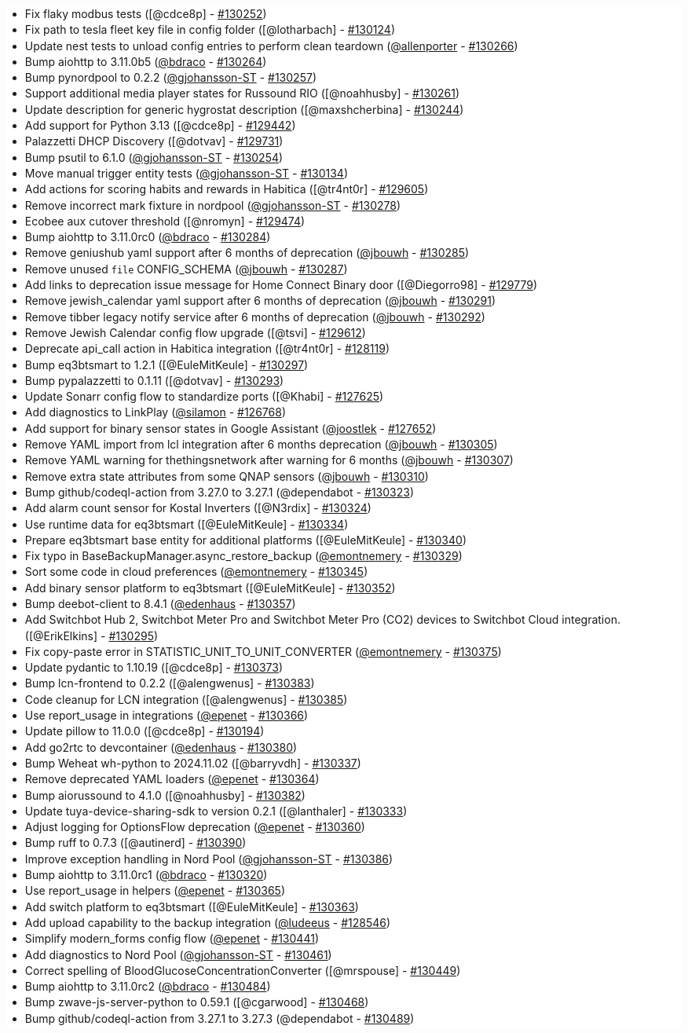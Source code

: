 - Fix flaky modbus tests ([@cdce8p] - [#130252])
- Fix path to tesla fleet key file in config folder ([@lotharbach] - [#130124])
- Update nest tests to unload config entries to perform clean teardown ([@allenporter] - [#130266])
- Bump aiohttp to 3.11.0b5 ([@bdraco] - [#130264])
- Bump pynordpool to 0.2.2 ([@gjohansson-ST] - [#130257])
- Support additional media player states for Russound RIO ([@noahhusby] - [#130261])
- Update description for generic hygrostat description ([@maxshcherbina] - [#130244])
- Add support for Python 3.13 ([@cdce8p] - [#129442])
- Palazzetti DHCP Discovery ([@dotvav] - [#129731])
- Bump psutil to 6.1.0 ([@gjohansson-ST] - [#130254])
- Move manual trigger entity tests ([@gjohansson-ST] - [#130134])
- Add actions for scoring habits and rewards in Habitica ([@tr4nt0r] - [#129605])
- Remove incorrect mark fixture in nordpool ([@gjohansson-ST] - [#130278])
- Ecobee aux cutover threshold ([@nromyn] - [#129474])
- Bump aiohttp to 3.11.0rc0 ([@bdraco] - [#130284])
- Remove geniushub yaml support after 6 months of deprecation ([@jbouwh] - [#130285])
- Remove unused `file` CONFIG_SCHEMA ([@jbouwh] - [#130287])
- Add links to deprecation issue message for Home Connect Binary door ([@Diegorro98] - [#129779])
- Remove jewish_calendar yaml support after 6 months of deprecation ([@jbouwh] - [#130291])
- Remove tibber legacy notify service after 6 months of deprecation ([@jbouwh] - [#130292])
- Remove Jewish Calendar config flow upgrade ([@tsvi] - [#129612])
- Deprecate api_call action in Habitica integration ([@tr4nt0r] - [#128119])
- Bump eq3btsmart to 1.2.1 ([@EuleMitKeule] - [#130297])
- Bump pypalazzetti to 0.1.11 ([@dotvav] - [#130293])
- Update Sonarr config flow to standardize ports ([@Khabi] - [#127625])
- Add diagnostics to LinkPlay ([@silamon] - [#126768])
- Add support for binary sensor states in Google Assistant ([@joostlek] - [#127652])
- Remove YAML import from lcl integration after 6 months deprecation ([@jbouwh] - [#130305])
- Remove YAML warning for thethingsnetwork after warning for 6 months ([@jbouwh] - [#130307])
- Remove extra state attributes from some QNAP sensors ([@jbouwh] - [#130310])
- Bump github/codeql-action from 3.27.0 to 3.27.1 (@dependabot - [#130323])
- Add alarm count sensor for Kostal Inverters ([@N3rdix] - [#130324])
- Use runtime data for eq3btsmart ([@EuleMitKeule] - [#130334])
- Prepare eq3btsmart base entity for additional platforms ([@EuleMitKeule] - [#130340])
- Fix typo in BaseBackupManager.async_restore_backup ([@emontnemery] - [#130329])
- Sort some code in cloud preferences ([@emontnemery] - [#130345])
- Add binary sensor platform to eq3btsmart ([@EuleMitKeule] - [#130352])
- Bump deebot-client to 8.4.1 ([@edenhaus] - [#130357])
- Add Switchbot Hub 2, Switchbot Meter Pro and Switchbot Meter Pro (CO2) devices to Switchbot Cloud integration. ([@ErikElkins] - [#130295])
- Fix copy-paste error in STATISTIC_UNIT_TO_UNIT_CONVERTER ([@emontnemery] - [#130375])
- Update pydantic to 1.10.19 ([@cdce8p] - [#130373])
- Bump lcn-frontend to 0.2.2 ([@alengwenus] - [#130383])
- Code cleanup for LCN integration ([@alengwenus] - [#130385])
- Use report_usage in integrations ([@epenet] - [#130366])
- Update pillow to 11.0.0 ([@cdce8p] - [#130194])
- Add go2rtc to devcontainer ([@edenhaus] - [#130380])
- Bump Weheat wh-python to 2024.11.02 ([@barryvdh] - [#130337])
- Remove deprecated YAML loaders ([@epenet] - [#130364])
- Bump aiorussound to 4.1.0 ([@noahhusby] - [#130382])
- Update tuya-device-sharing-sdk to version 0.2.1 ([@lanthaler] - [#130333])
- Adjust logging for OptionsFlow deprecation ([@epenet] - [#130360])
- Bump ruff to 0.7.3 ([@autinerd] - [#130390])
- Improve exception handling in Nord Pool ([@gjohansson-ST] - [#130386])
- Bump aiohttp to 3.11.0rc1 ([@bdraco] - [#130320])
- Use report_usage in helpers ([@epenet] - [#130365])
- Add switch platform to eq3btsmart ([@EuleMitKeule] - [#130363])
- Add upload capability to the backup integration ([@ludeeus] - [#128546])
- Simplify modern_forms config flow ([@epenet] - [#130441])
- Add diagnostics to Nord Pool ([@gjohansson-ST] - [#130461])
- Correct spelling of BloodGlucoseConcentrationConverter ([@mrspouse] - [#130449])
- Bump aiohttp to 3.11.0rc2 ([@bdraco] - [#130484])
- Bump zwave-js-server-python to 0.59.1 ([@cgarwood] - [#130468])
- Bump github/codeql-action from 3.27.1 to 3.27.3 (@dependabot - [#130489])

[#131688]: https://github.com/home-assistant/core/pull/131688
[#131950]: https://github.com/home-assistant/core/pull/131950
[#132015]: https://github.com/home-assistant/core/pull/132015
[#132195]: https://github.com/home-assistant/core/pull/132195
[#132231]: https://github.com/home-assistant/core/pull/132231
[#132493]: https://github.com/home-assistant/core/pull/132493
[#132509]: https://github.com/home-assistant/core/pull/132509
[#132510]: https://github.com/home-assistant/core/pull/132510
[#132514]: https://github.com/home-assistant/core/pull/132514
[#132519]: https://github.com/home-assistant/core/pull/132519
[#132531]: https://github.com/home-assistant/core/pull/132531
[#132540]: https://github.com/home-assistant/core/pull/132540
[#132554]: https://github.com/home-assistant/core/pull/132554
[#132560]: https://github.com/home-assistant/core/pull/132560
[#132608]: https://github.com/home-assistant/core/pull/132608
[#132615]: https://github.com/home-assistant/core/pull/132615
[#132630]: https://github.com/home-assistant/core/pull/132630
[#132673]: https://github.com/home-assistant/core/pull/132673
[#132684]: https://github.com/home-assistant/core/pull/132684
[#132715]: https://github.com/home-assistant/core/pull/132715
[#132726]: https://github.com/home-assistant/core/pull/132726
[#132727]: https://github.com/home-assistant/core/pull/132727
[#132729]: https://github.com/home-assistant/core/pull/132729
[#132757]: https://github.com/home-assistant/core/pull/132757
[#132779]: https://github.com/home-assistant/core/pull/132779
[#132834]: https://github.com/home-assistant/core/pull/132834
[#132838]: https://github.com/home-assistant/core/pull/132838
[@Kane610]: https://github.com/Kane610
[@SeraphicRav]: https://github.com/SeraphicRav
[@Thomas55555]: https://github.com/Thomas55555
[@agmckaybro]: https://github.com/agmckaybro
[@astrandb]: https://github.com/astrandb
[@austinmroczek]: https://github.com/austinmroczek
[@bdraco]: https://github.com/bdraco
[@bouwew]: https://github.com/bouwew
[@bramkragten]: https://github.com/bramkragten
[@dknowles2]: https://github.com/dknowles2
[@edenhaus]: https://github.com/edenhaus
[@erwindouna]: https://github.com/erwindouna
[@frenck]: https://github.com/frenck
[@joostlek]: https://github.com/joostlek
[@puddly]: https://github.com/puddly
[@srescio]: https://github.com/srescio
[@starkillerOG]: https://github.com/starkillerOG
[@synesthesiam]: https://github.com/synesthesiam
[@zweckj]: https://github.com/zweckj
[#132091]: https://github.com/home-assistant/core/pull/132091
[#132195]: https://github.com/home-assistant/core/pull/132195
[#132509]: https://github.com/home-assistant/core/pull/132509
[#132759]: https://github.com/home-assistant/core/pull/132759
[#132846]: https://github.com/home-assistant/core/pull/132846
[#132896]: https://github.com/home-assistant/core/pull/132896
[#132919]: https://github.com/home-assistant/core/pull/132919
[#132921]: https://github.com/home-assistant/core/pull/132921
[#132977]: https://github.com/home-assistant/core/pull/132977
[#132987]: https://github.com/home-assistant/core/pull/132987
[#133039]: https://github.com/home-assistant/core/pull/133039
[#133066]: https://github.com/home-assistant/core/pull/133066
[#133076]: https://github.com/home-assistant/core/pull/133076
[#133085]: https://github.com/home-assistant/core/pull/133085
[#133100]: https://github.com/home-assistant/core/pull/133100
[#133114]: https://github.com/home-assistant/core/pull/133114
[#133117]: https://github.com/home-assistant/core/pull/133117
[@bdr99]: https://github.com/bdr99
[@bdraco]: https://github.com/bdraco
[@bramkragten]: https://github.com/bramkragten
[@chemelli74]: https://github.com/chemelli74
[@edenhaus]: https://github.com/edenhaus
[@frenck]: https://github.com/frenck
[@jb101010-2]: https://github.com/jb101010-2
[@joostlek]: https://github.com/joostlek
[@silamon]: https://github.com/silamon
[@synesthesiam]: https://github.com/synesthesiam
[@weltall]: https://github.com/weltall
[@zxdavb]: https://github.com/zxdavb
[#131876]: https://github.com/home-assistant/core/pull/131876
[#132195]: https://github.com/home-assistant/core/pull/132195
[#132299]: https://github.com/home-assistant/core/pull/132299
[#132339]: https://github.com/home-assistant/core/pull/132339
[#132352]: https://github.com/home-assistant/core/pull/132352
[#132364]: https://github.com/home-assistant/core/pull/132364
[#132411]: https://github.com/home-assistant/core/pull/132411
[#132432]: https://github.com/home-assistant/core/pull/132432
[#132441]: https://github.com/home-assistant/core/pull/132441
[#132447]: https://github.com/home-assistant/core/pull/132447
[#132449]: https://github.com/home-assistant/core/pull/132449
[#132456]: https://github.com/home-assistant/core/pull/132456
[#132457]: https://github.com/home-assistant/core/pull/132457
[#132467]: https://github.com/home-assistant/core/pull/132467
[#132470]: https://github.com/home-assistant/core/pull/132470
[#132472]: https://github.com/home-assistant/core/pull/132472
[#132474]: https://github.com/home-assistant/core/pull/132474
[#132475]: https://github.com/home-assistant/core/pull/132475
[#132494]: https://github.com/home-assistant/core/pull/132494
[#132498]: https://github.com/home-assistant/core/pull/132498
[@Balake]: https://github.com/Balake
[@Bre77]: https://github.com/Bre77
[@albertogeniola]: https://github.com/albertogeniola
[@allenporter]: https://github.com/allenporter
[@bdraco]: https://github.com/bdraco
[@bramkragten]: https://github.com/bramkragten
[@dgomes]: https://github.com/dgomes
[@edenhaus]: https://github.com/edenhaus
[@epenet]: https://github.com/epenet
[@frenck]: https://github.com/frenck
[@gjohansson-ST]: https://github.com/gjohansson-ST
[@gwww]: https://github.com/gwww
[@ludeeus]: https://github.com/ludeeus
[@robinostlund]: https://github.com/robinostlund
[@sdb9696]: https://github.com/sdb9696
[#131785]: https://github.com/home-assistant/core/pull/131785
[#132195]: https://github.com/home-assistant/core/pull/132195
[#132508]: https://github.com/home-assistant/core/pull/132508
[#132509]: https://github.com/home-assistant/core/pull/132509
[#132846]: https://github.com/home-assistant/core/pull/132846
[#133123]: https://github.com/home-assistant/core/pull/133123
[#133129]: https://github.com/home-assistant/core/pull/133129
[#133159]: https://github.com/home-assistant/core/pull/133159
[#133172]: https://github.com/home-assistant/core/pull/133172
[#133183]: https://github.com/home-assistant/core/pull/133183
[#133191]: https://github.com/home-assistant/core/pull/133191
[#133201]: https://github.com/home-assistant/core/pull/133201
[#133203]: https://github.com/home-assistant/core/pull/133203
[#133205]: https://github.com/home-assistant/core/pull/133205
[#133229]: https://github.com/home-assistant/core/pull/133229
[#133284]: https://github.com/home-assistant/core/pull/133284
[#133299]: https://github.com/home-assistant/core/pull/133299
[#133364]: https://github.com/home-assistant/core/pull/133364
[#133388]: https://github.com/home-assistant/core/pull/133388
[#133391]: https://github.com/home-assistant/core/pull/133391
[@Djelibeybi]: https://github.com/Djelibeybi
[@MrConorAE]: https://github.com/MrConorAE
[@bdraco]: https://github.com/bdraco
[@bieniu]: https://github.com/bieniu
[@emontnemery]: https://github.com/emontnemery
[@frenck]: https://github.com/frenck
[@gjohansson-ST]: https://github.com/gjohansson-ST
[@jbouwh]: https://github.com/jbouwh
[@joostlek]: https://github.com/joostlek
[@lellky]: https://github.com/lellky
[@mib1185]: https://github.com/mib1185
[@rappenze]: https://github.com/rappenze
[#113438]: https://github.com/home-assistant/core/pull/113438
[#120357]: https://github.com/home-assistant/core/pull/120357
[#123563]: https://github.com/home-assistant/core/pull/123563
[#124168]: https://github.com/home-assistant/core/pull/124168
[#124189]: https://github.com/home-assistant/core/pull/124189
[#124507]: https://github.com/home-assistant/core/pull/124507
[#124575]: https://github.com/home-assistant/core/pull/124575
[#125327]: https://github.com/home-assistant/core/pull/125327
[#125578]: https://github.com/home-assistant/core/pull/125578
[#125701]: https://github.com/home-assistant/core/pull/125701
[#126157]: https://github.com/home-assistant/core/pull/126157
[#126271]: https://github.com/home-assistant/core/pull/126271
[#126294]: https://github.com/home-assistant/core/pull/126294
[#126393]: https://github.com/home-assistant/core/pull/126393
[#126470]: https://github.com/home-assistant/core/pull/126470
[#126683]: https://github.com/home-assistant/core/pull/126683
[#126768]: https://github.com/home-assistant/core/pull/126768
[#127007]: https://github.com/home-assistant/core/pull/127007
[#127103]: https://github.com/home-assistant/core/pull/127103
[#127408]: https://github.com/home-assistant/core/pull/127408
[#127579]: https://github.com/home-assistant/core/pull/127579
[#127625]: https://github.com/home-assistant/core/pull/127625
[#127652]: https://github.com/home-assistant/core/pull/127652
[#128097]: https://github.com/home-assistant/core/pull/128097
[#128119]: https://github.com/home-assistant/core/pull/128119
[#128235]: https://github.com/home-assistant/core/pull/128235
[#128365]: https://github.com/home-assistant/core/pull/128365
[#128407]: https://github.com/home-assistant/core/pull/128407
[#128409]: https://github.com/home-assistant/core/pull/128409
[#128491]: https://github.com/home-assistant/core/pull/128491
[#128546]: https://github.com/home-assistant/core/pull/128546
[#128644]: https://github.com/home-assistant/core/pull/128644
[#129053]: https://github.com/home-assistant/core/pull/129053
[#129058]: https://github.com/home-assistant/core/pull/129058
[#129133]: https://github.com/home-assistant/core/pull/129133
[#129140]: https://github.com/home-assistant/core/pull/129140
[#129242]: https://github.com/home-assistant/core/pull/129242
[#129292]: https://github.com/home-assistant/core/pull/129292
[#129311]: https://github.com/home-assistant/core/pull/129311
[#129319]: https://github.com/home-assistant/core/pull/129319
[#129332]: https://github.com/home-assistant/core/pull/129332
[#129340]: https://github.com/home-assistant/core/pull/129340
[#129353]: https://github.com/home-assistant/core/pull/129353
[#129363]: https://github.com/home-assistant/core/pull/129363
[#129377]: https://github.com/home-assistant/core/pull/129377
[#129382]: https://github.com/home-assistant/core/pull/129382
[#129393]: https://github.com/home-assistant/core/pull/129393
[#129421]: https://github.com/home-assistant/core/pull/129421
[#129424]: https://github.com/home-assistant/core/pull/129424
[#129425]: https://github.com/home-assistant/core/pull/129425
[#129426]: https://github.com/home-assistant/core/pull/129426
[#129427]: https://github.com/home-assistant/core/pull/129427
[#129442]: https://github.com/home-assistant/core/pull/129442
[#129450]: https://github.com/home-assistant/core/pull/129450
[#129466]: https://github.com/home-assistant/core/pull/129466
[#129474]: https://github.com/home-assistant/core/pull/129474
[#129482]: https://github.com/home-assistant/core/pull/129482
[#129494]: https://github.com/home-assistant/core/pull/129494
[#129515]: https://github.com/home-assistant/core/pull/129515
[#129516]: https://github.com/home-assistant/core/pull/129516
[#129518]: https://github.com/home-assistant/core/pull/129518
[#129525]: https://github.com/home-assistant/core/pull/129525
[#129531]: https://github.com/home-assistant/core/pull/129531
[#129534]: https://github.com/home-assistant/core/pull/129534
[#129536]: https://github.com/home-assistant/core/pull/129536
[#129538]: https://github.com/home-assistant/core/pull/129538
[#129540]: https://github.com/home-assistant/core/pull/129540
[#129541]: https://github.com/home-assistant/core/pull/129541
[#129542]: https://github.com/home-assistant/core/pull/129542
[#129543]: https://github.com/home-assistant/core/pull/129543
[#129552]: https://github.com/home-assistant/core/pull/129552
[#129562]: https://github.com/home-assistant/core/pull/129562
[#129571]: https://github.com/home-assistant/core/pull/129571
[#129577]: https://github.com/home-assistant/core/pull/129577
[#129584]: https://github.com/home-assistant/core/pull/129584
[#129595]: https://github.com/home-assistant/core/pull/129595
[#129596]: https://github.com/home-assistant/core/pull/129596
[#129599]: https://github.com/home-assistant/core/pull/129599
[#129603]: https://github.com/home-assistant/core/pull/129603
[#129605]: https://github.com/home-assistant/core/pull/129605
[#129606]: https://github.com/home-assistant/core/pull/129606
[#129609]: https://github.com/home-assistant/core/pull/129609
[#129612]: https://github.com/home-assistant/core/pull/129612
[#129613]: https://github.com/home-assistant/core/pull/129613
[#129616]: https://github.com/home-assistant/core/pull/129616
[#129617]: https://github.com/home-assistant/core/pull/129617
[#129619]: https://github.com/home-assistant/core/pull/129619
[#129625]: https://github.com/home-assistant/core/pull/129625
[#129628]: https://github.com/home-assistant/core/pull/129628
[#129635]: https://github.com/home-assistant/core/pull/129635
[#129637]: https://github.com/home-assistant/core/pull/129637
[#129645]: https://github.com/home-assistant/core/pull/129645
[#129649]: https://github.com/home-assistant/core/pull/129649
[#129650]: https://github.com/home-assistant/core/pull/129650
[#129651]: https://github.com/home-assistant/core/pull/129651
[#129668]: https://github.com/home-assistant/core/pull/129668
[#129669]: https://github.com/home-assistant/core/pull/129669
[#129675]: https://github.com/home-assistant/core/pull/129675
[#129688]: https://github.com/home-assistant/core/pull/129688
[#129689]: https://github.com/home-assistant/core/pull/129689
[#129691]: https://github.com/home-assistant/core/pull/129691
[#129695]: https://github.com/home-assistant/core/pull/129695
[#129699]: https://github.com/home-assistant/core/pull/129699
[#129712]: https://github.com/home-assistant/core/pull/129712
[#129718]: https://github.com/home-assistant/core/pull/129718
[#129724]: https://github.com/home-assistant/core/pull/129724
[#129725]: https://github.com/home-assistant/core/pull/129725
[#129726]: https://github.com/home-assistant/core/pull/129726
[#129727]: https://github.com/home-assistant/core/pull/129727
[#129731]: https://github.com/home-assistant/core/pull/129731
[#129735]: https://github.com/home-assistant/core/pull/129735
[#129736]: https://github.com/home-assistant/core/pull/129736
[#129751]: https://github.com/home-assistant/core/pull/129751
[#129752]: https://github.com/home-assistant/core/pull/129752
[#129754]: https://github.com/home-assistant/core/pull/129754
[#129756]: https://github.com/home-assistant/core/pull/129756
[#129758]: https://github.com/home-assistant/core/pull/129758
[#129770]: https://github.com/home-assistant/core/pull/129770
[#129773]: https://github.com/home-assistant/core/pull/129773
[#129774]: https://github.com/home-assistant/core/pull/129774
[#129775]: https://github.com/home-assistant/core/pull/129775
[#129776]: https://github.com/home-assistant/core/pull/129776
[#129777]: https://github.com/home-assistant/core/pull/129777
[#129778]: https://github.com/home-assistant/core/pull/129778
[#129779]: https://github.com/home-assistant/core/pull/129779
[#129780]: https://github.com/home-assistant/core/pull/129780
[#129781]: https://github.com/home-assistant/core/pull/129781
[#129782]: https://github.com/home-assistant/core/pull/129782
[#129783]: https://github.com/home-assistant/core/pull/129783
[#129784]: https://github.com/home-assistant/core/pull/129784
[#129785]: https://github.com/home-assistant/core/pull/129785
[#129787]: https://github.com/home-assistant/core/pull/129787
[#129788]: https://github.com/home-assistant/core/pull/129788
[#129789]: https://github.com/home-assistant/core/pull/129789
[#129790]: https://github.com/home-assistant/core/pull/129790
[#129791]: https://github.com/home-assistant/core/pull/129791
[#129792]: https://github.com/home-assistant/core/pull/129792
[#129820]: https://github.com/home-assistant/core/pull/129820
[#129821]: https://github.com/home-assistant/core/pull/129821
[#129822]: https://github.com/home-assistant/core/pull/129822
[#129823]: https://github.com/home-assistant/core/pull/129823
[#129825]: https://github.com/home-assistant/core/pull/129825
[#129826]: https://github.com/home-assistant/core/pull/129826
[#129828]: https://github.com/home-assistant/core/pull/129828
[#129835]: https://github.com/home-assistant/core/pull/129835
[#129837]: https://github.com/home-assistant/core/pull/129837
[#129842]: https://github.com/home-assistant/core/pull/129842
[#129843]: https://github.com/home-assistant/core/pull/129843
[#129848]: https://github.com/home-assistant/core/pull/129848
[#129854]: https://github.com/home-assistant/core/pull/129854
[#129855]: https://github.com/home-assistant/core/pull/129855
[#129859]: https://github.com/home-assistant/core/pull/129859
[#129862]: https://github.com/home-assistant/core/pull/129862
[#129869]: https://github.com/home-assistant/core/pull/129869
[#129870]: https://github.com/home-assistant/core/pull/129870
[#129871]: https://github.com/home-assistant/core/pull/129871
[#129872]: https://github.com/home-assistant/core/pull/129872
[#129873]: https://github.com/home-assistant/core/pull/129873
[#129875]: https://github.com/home-assistant/core/pull/129875
[#129879]: https://github.com/home-assistant/core/pull/129879
[#129888]: https://github.com/home-assistant/core/pull/129888
[#129890]: https://github.com/home-assistant/core/pull/129890
[#129895]: https://github.com/home-assistant/core/pull/129895
[#129897]: https://github.com/home-assistant/core/pull/129897
[#129911]: https://github.com/home-assistant/core/pull/129911
[#129917]: https://github.com/home-assistant/core/pull/129917
[#129918]: https://github.com/home-assistant/core/pull/129918
[#129924]: https://github.com/home-assistant/core/pull/129924
[#129926]: https://github.com/home-assistant/core/pull/129926
[#129927]: https://github.com/home-assistant/core/pull/129927
[#129928]: https://github.com/home-assistant/core/pull/129928
[#129929]: https://github.com/home-assistant/core/pull/129929
[#129946]: https://github.com/home-assistant/core/pull/129946
[#129949]: https://github.com/home-assistant/core/pull/129949
[#129951]: https://github.com/home-assistant/core/pull/129951
[#129958]: https://github.com/home-assistant/core/pull/129958
[#129963]: https://github.com/home-assistant/core/pull/129963
[#129969]: https://github.com/home-assistant/core/pull/129969
[#129980]: https://github.com/home-assistant/core/pull/129980
[#129983]: https://github.com/home-assistant/core/pull/129983
[#130016]: https://github.com/home-assistant/core/pull/130016
[#130019]: https://github.com/home-assistant/core/pull/130019
[#130025]: https://github.com/home-assistant/core/pull/130025
[#130027]: https://github.com/home-assistant/core/pull/130027
[#130034]: https://github.com/home-assistant/core/pull/130034
[#130046]: https://github.com/home-assistant/core/pull/130046
[#130047]: https://github.com/home-assistant/core/pull/130047
[#130054]: https://github.com/home-assistant/core/pull/130054
[#130059]: https://github.com/home-assistant/core/pull/130059
[#130062]: https://github.com/home-assistant/core/pull/130062
[#130070]: https://github.com/home-assistant/core/pull/130070
[#130072]: https://github.com/home-assistant/core/pull/130072
[#130078]: https://github.com/home-assistant/core/pull/130078
[#130083]: https://github.com/home-assistant/core/pull/130083
[#130089]: https://github.com/home-assistant/core/pull/130089
[#130092]: https://github.com/home-assistant/core/pull/130092
[#130094]: https://github.com/home-assistant/core/pull/130094
[#130097]: https://github.com/home-assistant/core/pull/130097
[#130099]: https://github.com/home-assistant/core/pull/130099
[#130119]: https://github.com/home-assistant/core/pull/130119
[#130124]: https://github.com/home-assistant/core/pull/130124
[#130127]: https://github.com/home-assistant/core/pull/130127
[#130129]: https://github.com/home-assistant/core/pull/130129
[#130134]: https://github.com/home-assistant/core/pull/130134
[#130135]: https://github.com/home-assistant/core/pull/130135
[#130136]: https://github.com/home-assistant/core/pull/130136
[#130141]: https://github.com/home-assistant/core/pull/130141
[#130147]: https://github.com/home-assistant/core/pull/130147
[#130148]: https://github.com/home-assistant/core/pull/130148
[#130151]: https://github.com/home-assistant/core/pull/130151
[#130167]: https://github.com/home-assistant/core/pull/130167
[#130182]: https://github.com/home-assistant/core/pull/130182
[#130184]: https://github.com/home-assistant/core/pull/130184
[#130186]: https://github.com/home-assistant/core/pull/130186
[#130191]: https://github.com/home-assistant/core/pull/130191
[#130194]: https://github.com/home-assistant/core/pull/130194
[#130203]: https://github.com/home-assistant/core/pull/130203
[#130204]: https://github.com/home-assistant/core/pull/130204
[#130209]: https://github.com/home-assistant/core/pull/130209
[#130211]: https://github.com/home-assistant/core/pull/130211
[#130213]: https://github.com/home-assistant/core/pull/130213
[#130219]: https://github.com/home-assistant/core/pull/130219
[#130240]: https://github.com/home-assistant/core/pull/130240
[#130241]: https://github.com/home-assistant/core/pull/130241
[#130244]: https://github.com/home-assistant/core/pull/130244
[#130252]: https://github.com/home-assistant/core/pull/130252
[#130254]: https://github.com/home-assistant/core/pull/130254
[#130257]: https://github.com/home-assistant/core/pull/130257
[#130261]: https://github.com/home-assistant/core/pull/130261
[#130262]: https://github.com/home-assistant/core/pull/130262
[#130264]: https://github.com/home-assistant/core/pull/130264
[#130266]: https://github.com/home-assistant/core/pull/130266
[#130278]: https://github.com/home-assistant/core/pull/130278
[#130284]: https://github.com/home-assistant/core/pull/130284
[#130285]: https://github.com/home-assistant/core/pull/130285
[#130287]: https://github.com/home-assistant/core/pull/130287
[#130291]: https://github.com/home-assistant/core/pull/130291
[#130292]: https://github.com/home-assistant/core/pull/130292
[#130293]: https://github.com/home-assistant/core/pull/130293
[#130295]: https://github.com/home-assistant/core/pull/130295
[#130297]: https://github.com/home-assistant/core/pull/130297
[#130305]: https://github.com/home-assistant/core/pull/130305
[#130307]: https://github.com/home-assistant/core/pull/130307
[#130310]: https://github.com/home-assistant/core/pull/130310
[#130320]: https://github.com/home-assistant/core/pull/130320
[#130323]: https://github.com/home-assistant/core/pull/130323
[#130324]: https://github.com/home-assistant/core/pull/130324
[#130329]: https://github.com/home-assistant/core/pull/130329
[#130333]: https://github.com/home-assistant/core/pull/130333
[#130334]: https://github.com/home-assistant/core/pull/130334
[#130337]: https://github.com/home-assistant/core/pull/130337
[#130340]: https://github.com/home-assistant/core/pull/130340
[#130345]: https://github.com/home-assistant/core/pull/130345
[#130352]: https://github.com/home-assistant/core/pull/130352
[#130357]: https://github.com/home-assistant/core/pull/130357
[#130360]: https://github.com/home-assistant/core/pull/130360
[#130363]: https://github.com/home-assistant/core/pull/130363
[#130364]: https://github.com/home-assistant/core/pull/130364
[#130365]: https://github.com/home-assistant/core/pull/130365
[#130366]: https://github.com/home-assistant/core/pull/130366
[#130367]: https://github.com/home-assistant/core/pull/130367
[#130373]: https://github.com/home-assistant/core/pull/130373
[#130375]: https://github.com/home-assistant/core/pull/130375
[#130378]: https://github.com/home-assistant/core/pull/130378
[#130380]: https://github.com/home-assistant/core/pull/130380
[#130382]: https://github.com/home-assistant/core/pull/130382
[#130383]: https://github.com/home-assistant/core/pull/130383
[#130385]: https://github.com/home-assistant/core/pull/130385
[#130386]: https://github.com/home-assistant/core/pull/130386
[#130390]: https://github.com/home-assistant/core/pull/130390
[#130411]: https://github.com/home-assistant/core/pull/130411
[#130412]: https://github.com/home-assistant/core/pull/130412
[#130418]: https://github.com/home-assistant/core/pull/130418
[#130420]: https://github.com/home-assistant/core/pull/130420
[#130421]: https://github.com/home-assistant/core/pull/130421
[#130422]: https://github.com/home-assistant/core/pull/130422
[#130425]: https://github.com/home-assistant/core/pull/130425
[#130426]: https://github.com/home-assistant/core/pull/130426
[#130429]: https://github.com/home-assistant/core/pull/130429
[#130431]: https://github.com/home-assistant/core/pull/130431
[#130435]: https://github.com/home-assistant/core/pull/130435
[#130438]: https://github.com/home-assistant/core/pull/130438
[#130439]: https://github.com/home-assistant/core/pull/130439
[#130441]: https://github.com/home-assistant/core/pull/130441
[#130443]: https://github.com/home-assistant/core/pull/130443
[#130444]: https://github.com/home-assistant/core/pull/130444
[#130449]: https://github.com/home-assistant/core/pull/130449
[#130451]: https://github.com/home-assistant/core/pull/130451
[#130454]: https://github.com/home-assistant/core/pull/130454
[#130456]: https://github.com/home-assistant/core/pull/130456
[#130461]: https://github.com/home-assistant/core/pull/130461
[#130468]: https://github.com/home-assistant/core/pull/130468
[#130484]: https://github.com/home-assistant/core/pull/130484
[#130488]: https://github.com/home-assistant/core/pull/130488
[#130489]: https://github.com/home-assistant/core/pull/130489
[#130491]: https://github.com/home-assistant/core/pull/130491
[#130500]: https://github.com/home-assistant/core/pull/130500
[#130502]: https://github.com/home-assistant/core/pull/130502
[#130506]: https://github.com/home-assistant/core/pull/130506
[#130507]: https://github.com/home-assistant/core/pull/130507
[#130509]: https://github.com/home-assistant/core/pull/130509
[#130511]: https://github.com/home-assistant/core/pull/130511
[#130512]: https://github.com/home-assistant/core/pull/130512
[#130514]: https://github.com/home-assistant/core/pull/130514
[#130515]: https://github.com/home-assistant/core/pull/130515